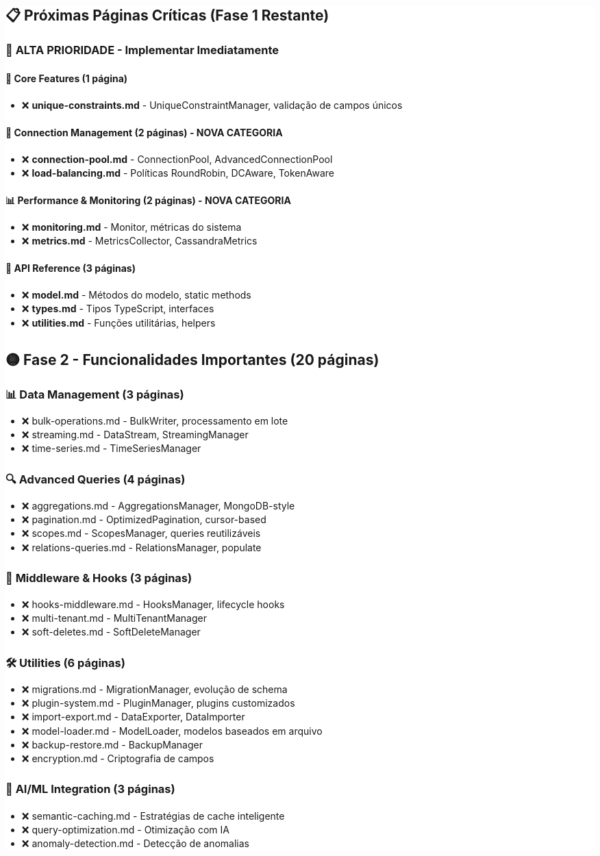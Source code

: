 ## 📋 **Próximas Páginas Críticas (Fase 1 Restante)**

### 🔴 **ALTA PRIORIDADE - Implementar Imediatamente**

#### 🔧 **Core Features** (1 página)
- ❌ **unique-constraints.md** - UniqueConstraintManager, validação de campos únicos

#### 🔗 **Connection Management** (2 páginas) - NOVA CATEGORIA
- ❌ **connection-pool.md** - ConnectionPool, AdvancedConnectionPool
- ❌ **load-balancing.md** - Políticas RoundRobin, DCAware, TokenAware

#### 📊 **Performance & Monitoring** (2 páginas) - NOVA CATEGORIA  
- ❌ **monitoring.md** - Monitor, métricas do sistema
- ❌ **metrics.md** - MetricsCollector, CassandraMetrics

#### 📖 **API Reference** (3 páginas)
- ❌ **model.md** - Métodos do modelo, static methods
- ❌ **types.md** - Tipos TypeScript, interfaces
- ❌ **utilities.md** - Funções utilitárias, helpers

## 🟡 **Fase 2 - Funcionalidades Importantes (20 páginas)**

### 📊 **Data Management** (3 páginas)
- ❌ bulk-operations.md - BulkWriter, processamento em lote
- ❌ streaming.md - DataStream, StreamingManager  
- ❌ time-series.md - TimeSeriesManager

### 🔍 **Advanced Queries** (4 páginas)
- ❌ aggregations.md - AggregationsManager, MongoDB-style
- ❌ pagination.md - OptimizedPagination, cursor-based
- ❌ scopes.md - ScopesManager, queries reutilizáveis
- ❌ relations-queries.md - RelationsManager, populate

### 🔧 **Middleware & Hooks** (3 páginas)
- ❌ hooks-middleware.md - HooksManager, lifecycle hooks
- ❌ multi-tenant.md - MultiTenantManager
- ❌ soft-deletes.md - SoftDeleteManager

### 🛠️ **Utilities** (6 páginas)
- ❌ migrations.md - MigrationManager, evolução de schema
- ❌ plugin-system.md - PluginManager, plugins customizados
- ❌ import-export.md - DataExporter, DataImporter
- ❌ model-loader.md - ModelLoader, modelos baseados em arquivo
- ❌ backup-restore.md - BackupManager
- ❌ encryption.md - Criptografia de campos

### 🧠 **AI/ML Integration** (3 páginas)
- ❌ semantic-caching.md - Estratégias de cache inteligente
- ❌ query-optimization.md - Otimização com IA
- ❌ anomaly-detection.md - Detecção de anomalias
